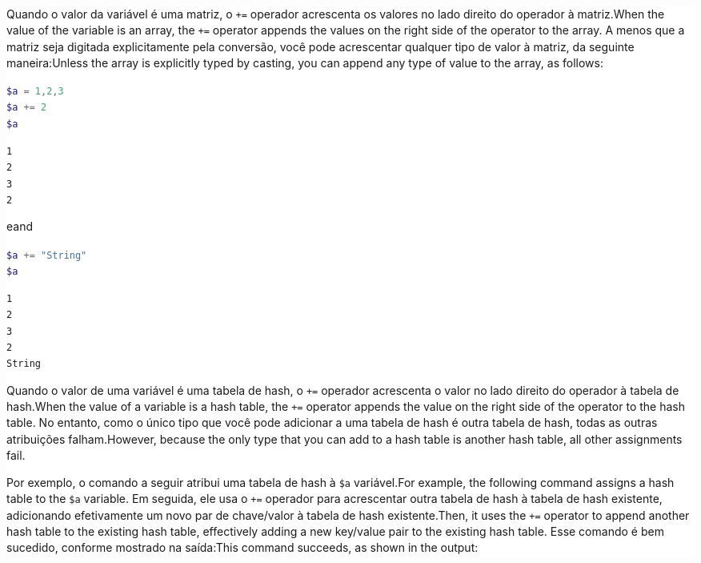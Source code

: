 <span data-ttu-id="4c3f8-181">Quando o valor da variável é uma matriz, o `+=` operador acrescenta os valores no lado direito do operador à matriz.</span><span class="sxs-lookup"><span data-stu-id="4c3f8-181">When the value of the variable is an array, the `+=` operator appends the values on the right side of the operator to the array.</span></span> <span data-ttu-id="4c3f8-182">A menos que a matriz seja digitada explicitamente pela conversão, você pode acrescentar qualquer tipo de valor à matriz, da seguinte maneira:</span><span class="sxs-lookup"><span data-stu-id="4c3f8-182">Unless the array is explicitly typed by casting, you can append any type of value to the array, as follows:</span></span>

```powershell
$a = 1,2,3
$a += 2
$a
```

```
1
2
3
2
```

<span data-ttu-id="4c3f8-183">e</span><span class="sxs-lookup"><span data-stu-id="4c3f8-183">and</span></span>

```powershell
$a += "String"
$a
```

```
1
2
3
2
String
```

<span data-ttu-id="4c3f8-184">Quando o valor de uma variável é uma tabela de hash, o `+=` operador acrescenta o valor no lado direito do operador à tabela de hash.</span><span class="sxs-lookup"><span data-stu-id="4c3f8-184">When the value of a variable is a hash table, the `+=` operator appends the value on the right side of the operator to the hash table.</span></span> <span data-ttu-id="4c3f8-185">No entanto, como o único tipo que você pode adicionar a uma tabela de hash é outra tabela de hash, todas as outras atribuições falham.</span><span class="sxs-lookup"><span data-stu-id="4c3f8-185">However, because the only type that you can add to a hash table is another hash table, all other assignments fail.</span></span>

<span data-ttu-id="4c3f8-186">Por exemplo, o comando a seguir atribui uma tabela de hash à `$a` variável.</span><span class="sxs-lookup"><span data-stu-id="4c3f8-186">For example, the following command assigns a hash table to the `$a` variable.</span></span>
<span data-ttu-id="4c3f8-187">Em seguida, ele usa o `+=` operador para acrescentar outra tabela de hash à tabela de hash existente, adicionando efetivamente um novo par de chave/valor à tabela de hash existente.</span><span class="sxs-lookup"><span data-stu-id="4c3f8-187">Then, it uses the `+=` operator to append another hash table to the existing hash table, effectively adding a new key/value pair to the existing hash table.</span></span>
<span data-ttu-id="4c3f8-188">Esse comando é bem sucedido, conforme mostrado na saída:</span><span class="sxs-lookup"><span data-stu-id="4c3f8-188">This command succeeds, as shown in the output:</span></span>

